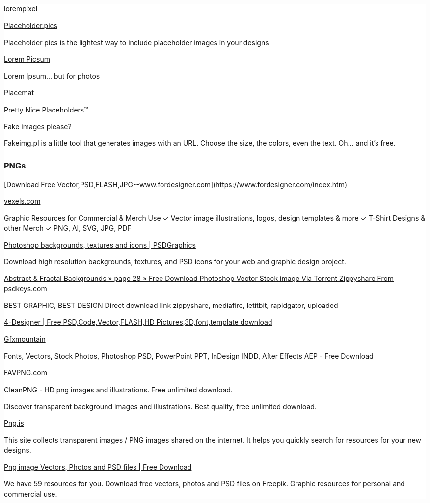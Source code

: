 [lorempixel](https://lorempixel.com)

[Placeholder.pics](https://placeholder.pics)

Placeholder pics is the lightest way to include placeholder images in your designs

[Lorem Picsum](https://picsum.photos)

Lorem Ipsum... but for photos

[Placemat](https://placem.at)

Pretty Nice Placeholders™

[Fake images please?](https://fakeimg.pl)

Fakeimg.pl is a little tool that generates images with an URL. Choose the size, the colors, even the text. Oh… and it’s free.

### PNGs

[Download Free Vector,PSD,FLASH,JPG--www.fordesigner.com](https://www.fordesigner.com/index.htm)

[vexels.com](https://www.vexels.com)

Graphic Resources for Commercial & Merch Use ✓ Vector image illustrations, logos, design templates & more ✓ T-Shirt Designs & other Merch ✓ PNG, AI, SVG, JPG, PDF

[Photoshop backgrounds, textures and icons | PSDGraphics](https://www.psdgraphics.com)

Download high resolution backgrounds, textures, and PSD icons for your web and graphic design project.

[Abstract & Fractal Backgrounds » page 28 » Free Download Photoshop Vector Stock image Via Torrent Zippyshare From psdkeys.com](https://psdkeys.com/stock-images/abstract-fractal-backgrounds/page/28)

BEST GRAPHIC, BEST DESIGN Direct download link zippyshare, mediafire, letitbit, rapidgator, uploaded

[4-Designer | Free PSD,Code,Vector,FLASH,HD Pictures,3D,font,template download](https://4-designer.com)

[Gfxmountain](https://gfxmountain.com)

Fonts, Vectors, Stock Photos, Photoshop PSD, PowerPoint PPT, InDesign INDD, After Effects AEP - Free Download

[FAVPNG.com](https://www.favpng.com)

[CleanPNG - HD png images and illustrations. Free unlimited download.](https://www.cleanpng.com)

Discover transparent background images and illustrations. Best quality, free unlimited download.

[Png.is](https://png.is)

This site collects transparent images / PNG images shared on the internet. It helps you quickly search for resources for your new designs.

[Png image Vectors, Photos and PSD files | Free Download](https://www.freepik.com/search?dates=any&format=search&page=1&query=png+image&selection=1&sort=popular)

We have 59 resources for you. Download free vectors, photos and PSD files on Freepik. Graphic resources for personal and commercial use.
